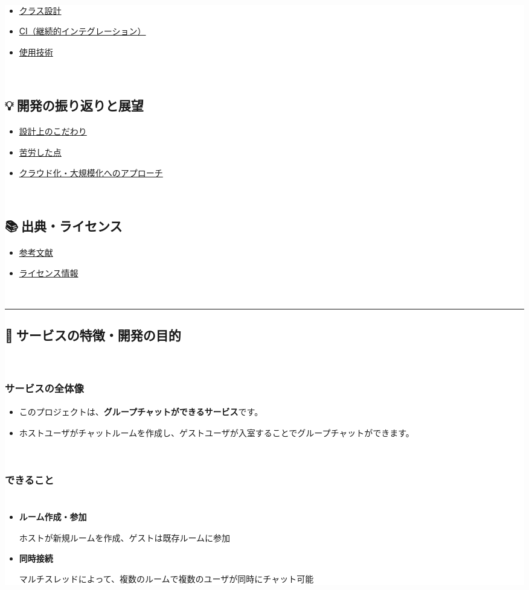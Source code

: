 - [クラス設計](#クラス構成とモジュール設計)

- [CI（継続的インテグレーション）](#ci)

- [使用技術](#使用技術)






<br>

## **💡 開発の振り返りと展望**



- [設計上のこだわり](#設計上のこだわり)

- [苦労した点](#苦労した点)

- [クラウド化・大規模化へのアプローチ](#追加予定の機能)

<br>

## **📚 出典・ライセンス**



- [参考文献](#参考文献)

- [ライセンス情報](#ライセンス情報)

<br>

---

## <a id="サービスの特徴・開発の目的"></a> 📝 サービスの特徴・開発の目的

<br>

###  サービスの全体像

- このプロジェクトは、**グループチャットができるサービス**です。

- ホストユーザがチャットルームを作成し、ゲストユーザが入室することでグループチャットができます。


<br>

###  できること

<div style="height:8px;"></div>

- **ルーム作成・参加**  

  ホストが新規ルームを作成、ゲストは既存ルームに参加

- **同時接続**
  
  マルチスレッドによって、複数のルームで複数のユーザが同時にチャット可能
